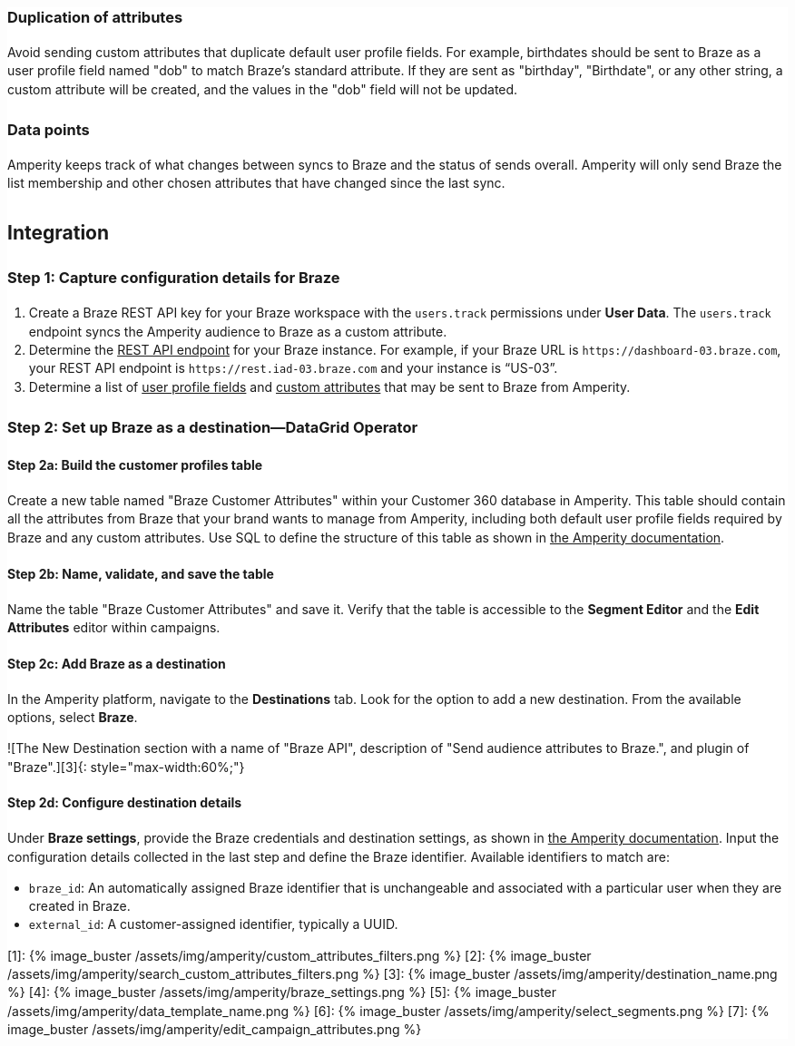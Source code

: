 ### Duplication of attributes

Avoid sending custom attributes that duplicate default user profile fields. For example, birthdates should be sent to Braze as a user profile field named "dob" to match Braze’s standard attribute. If they are sent as "birthday", "Birthdate", or any other string, a custom attribute will be created, and the values in the "dob" field will not be updated.

### Data points

Amperity keeps track of what changes between syncs to Braze and the status of sends overall. Amperity will only send Braze the list membership and other chosen attributes that have changed since the last sync.  

## Integration

### Step 1: Capture configuration details for Braze

1. Create a Braze REST API key for your Braze workspace with the `users.track` permissions under **User Data**. The `users.track` endpoint syncs the Amperity audience to Braze as a custom attribute.
2. Determine the [REST API endpoint]({{site.baseurl}}/api/basics#endpoints) for your Braze instance. For example, if your Braze URL is `https://dashboard-03.braze.com`, your REST API endpoint is `https://rest.iad-03.braze.com` and your instance is “US-03”.
3. Determine a list of [user profile fields]({{site.baseurl}}/api/objects_filters/user_attributes_object#braze-user-profile-fields) and [custom attributes]({{site.baseurl}}/user_guide/data_and_analytics/custom_data/custom_attributes/) that may be sent to Braze from Amperity.

### Step 2: Set up Braze as a destination—DataGrid Operator

#### Step 2a: Build the customer profiles table

Create a new table named "Braze Customer Attributes" within your Customer 360 database in Amperity. This table should contain all the attributes from Braze that your brand wants to manage from Amperity, including both default user profile fields required by Braze and any custom attributes. Use SQL to define the structure of this table as shown in [the Amperity documentation](https://docs.amperity.com/datagrid/destination_braze.html#customer-profiles-table).

#### Step 2b: Name, validate, and save the table

Name the table "Braze Customer Attributes" and save it. Verify that the table is accessible to the **Segment Editor** and the **Edit Attributes** editor within campaigns.

#### Step 2c: Add Braze as a destination

In the Amperity platform, navigate to the **Destinations** tab. Look for the option to add a new destination. From the available options, select **Braze**.

![The New Destination section with a name of "Braze API", description of "Send audience attributes to Braze.", and plugin of "Braze".][3]{: style="max-width:60%;"}

#### Step 2d: Configure destination details

Under **Braze settings**, provide the Braze credentials and destination settings, as shown in [the Amperity documentation](https://docs.amperity.com/datagrid/destination_braze.html#add-destination). Input the configuration details collected in the last step and define the Braze identifier. Available identifiers to match are:
- `braze_id`: An automatically assigned Braze identifier that is unchangeable and associated with a particular user when they are created in Braze.
- `external_id`: A customer-assigned identifier, typically a UUID. 


[1]: {% image_buster /assets/img/amperity/custom_attributes_filters.png %}
[2]: {% image_buster /assets/img/amperity/search_custom_attributes_filters.png %}
[3]: {% image_buster /assets/img/amperity/destination_name.png %}
[4]: {% image_buster /assets/img/amperity/braze_settings.png %}
[5]: {% image_buster /assets/img/amperity/data_template_name.png %}
[6]: {% image_buster /assets/img/amperity/select_segments.png %}
[7]: {% image_buster /assets/img/amperity/edit_campaign_attributes.png %}
